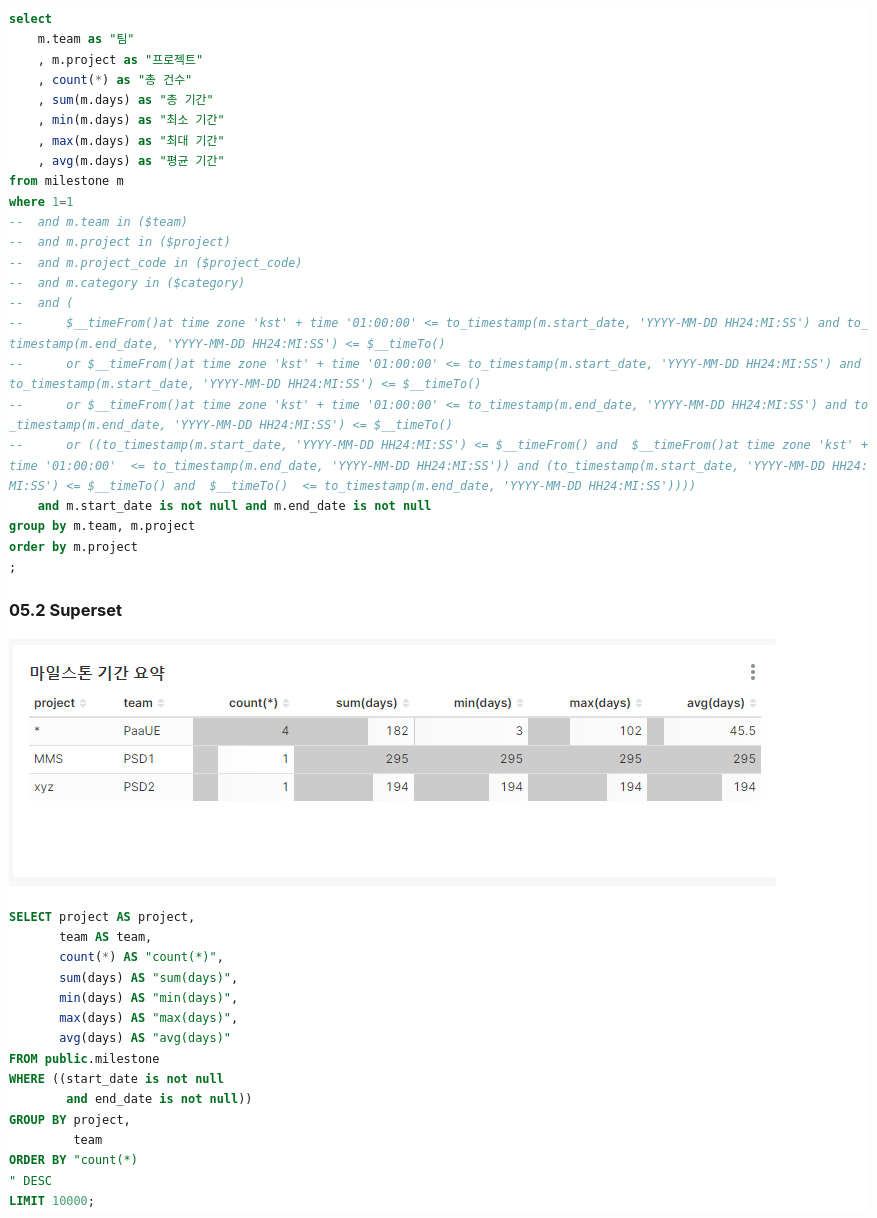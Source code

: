 ```sql
select 
	m.team as "팀"
	, m.project as "프로젝트"
	, count(*) as "총 건수"
	, sum(m.days) as "총 기간"
	, min(m.days) as "최소 기간"
	, max(m.days) as "최대 기간"
	, avg(m.days) as "평균 기간"
from milestone m
where 1=1
--	and m.team in ($team)
--	and m.project in ($project)
--	and m.project_code in ($project_code)
--	and m.category in ($category)
--	and (
--		$__timeFrom()at time zone 'kst' + time '01:00:00' <= to_timestamp(m.start_date, 'YYYY-MM-DD HH24:MI:SS') and to_timestamp(m.end_date, 'YYYY-MM-DD HH24:MI:SS') <= $__timeTo()
--		or $__timeFrom()at time zone 'kst' + time '01:00:00' <= to_timestamp(m.start_date, 'YYYY-MM-DD HH24:MI:SS') and to_timestamp(m.start_date, 'YYYY-MM-DD HH24:MI:SS') <= $__timeTo()
--		or $__timeFrom()at time zone 'kst' + time '01:00:00' <= to_timestamp(m.end_date, 'YYYY-MM-DD HH24:MI:SS') and to_timestamp(m.end_date, 'YYYY-MM-DD HH24:MI:SS') <= $__timeTo()
--		or ((to_timestamp(m.start_date, 'YYYY-MM-DD HH24:MI:SS') <= $__timeFrom() and  $__timeFrom()at time zone 'kst' + time '01:00:00'  <= to_timestamp(m.end_date, 'YYYY-MM-DD HH24:MI:SS')) and (to_timestamp(m.start_date, 'YYYY-MM-DD HH24:MI:SS') <= $__timeTo() and  $__timeTo()  <= to_timestamp(m.end_date, 'YYYY-MM-DD HH24:MI:SS'))))
	and m.start_date is not null and m.end_date is not null		
group by m.team, m.project
order by m.project
;
```

### 05.2 Superset

![image-20220512114402297](../../assets/img/post/2022-05-12-grafana그래프-superset으로-적용해보기/image-20220512114402297.png)

```sql
SELECT project AS project,
       team AS team,
       count(*) AS "count(*)",
       sum(days) AS "sum(days)",
       min(days) AS "min(days)",
       max(days) AS "max(days)",
       avg(days) AS "avg(days)"
FROM public.milestone
WHERE ((start_date is not null
        and end_date is not null))
GROUP BY project,
         team
ORDER BY "count(*)
" DESC
LIMIT 10000;
```